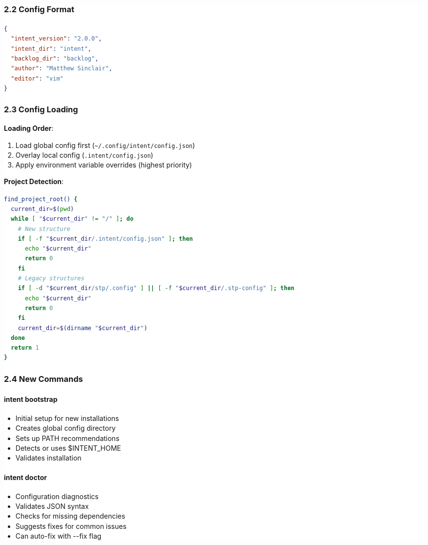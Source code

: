 ### 2.2 Config Format

```json
{
  "intent_version": "2.0.0",
  "intent_dir": "intent",
  "backlog_dir": "backlog",
  "author": "Matthew Sinclair",
  "editor": "vim"
}
```

### 2.3 Config Loading

**Loading Order**:
1. Load global config first (`~/.config/intent/config.json`)
2. Overlay local config (`.intent/config.json`)
3. Apply environment variable overrides (highest priority)

**Project Detection**:
```bash
find_project_root() {
  current_dir=$(pwd)
  while [ "$current_dir" != "/" ]; do
    # New structure
    if [ -f "$current_dir/.intent/config.json" ]; then
      echo "$current_dir"
      return 0
    fi
    # Legacy structures
    if [ -d "$current_dir/stp/.config" ] || [ -f "$current_dir/.stp-config" ]; then
      echo "$current_dir"
      return 0
    fi
    current_dir=$(dirname "$current_dir")
  done
  return 1
}
```

### 2.4 New Commands

#### intent bootstrap
- Initial setup for new installations
- Creates global config directory
- Sets up PATH recommendations
- Detects or uses $INTENT_HOME
- Validates installation

#### intent doctor
- Configuration diagnostics
- Validates JSON syntax
- Checks for missing dependencies
- Suggests fixes for common issues
- Can auto-fix with --fix flag
